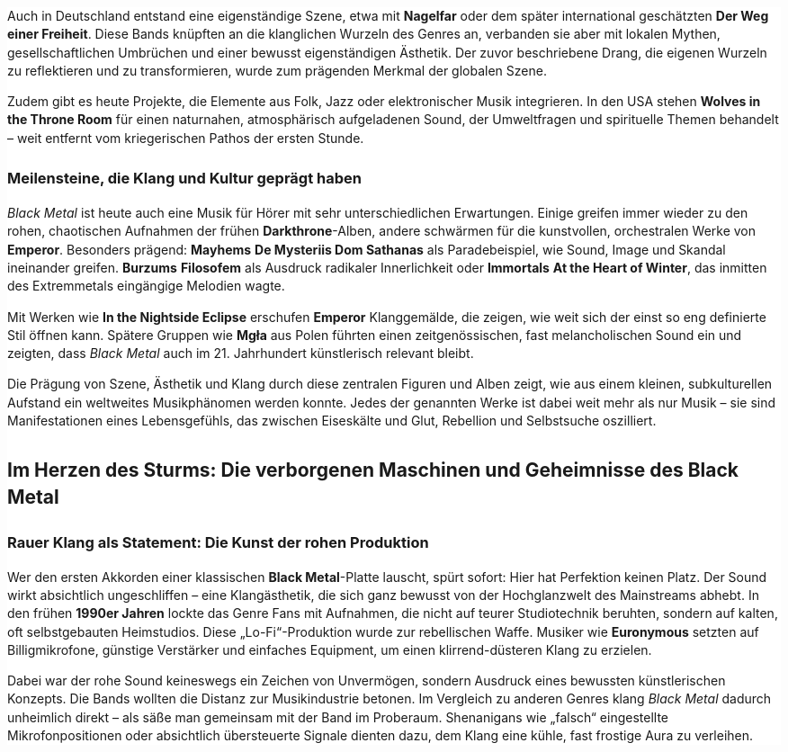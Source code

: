 Auch in Deutschland entstand eine eigenständige Szene, etwa mit **Nagelfar** oder dem später
international geschätzten **Der Weg einer Freiheit**. Diese Bands knüpften an die klanglichen
Wurzeln des Genres an, verbanden sie aber mit lokalen Mythen, gesellschaftlichen Umbrüchen und einer
bewusst eigenständigen Ästhetik. Der zuvor beschriebene Drang, die eigenen Wurzeln zu reflektieren
und zu transformieren, wurde zum prägenden Merkmal der globalen Szene.

Zudem gibt es heute Projekte, die Elemente aus Folk, Jazz oder elektronischer Musik integrieren. In
den USA stehen **Wolves in the Throne Room** für einen naturnahen, atmosphärisch aufgeladenen Sound,
der Umweltfragen und spirituelle Themen behandelt – weit entfernt vom kriegerischen Pathos der
ersten Stunde.

### Meilensteine, die Klang und Kultur geprägt haben

_Black Metal_ ist heute auch eine Musik für Hörer mit sehr unterschiedlichen Erwartungen. Einige
greifen immer wieder zu den rohen, chaotischen Aufnahmen der frühen **Darkthrone**-Alben, andere
schwärmen für die kunstvollen, orchestralen Werke von **Emperor**. Besonders prägend: **Mayhems**
**De Mysteriis Dom Sathanas** als Paradebeispiel, wie Sound, Image und Skandal ineinander greifen.
**Burzums** **Filosofem** als Ausdruck radikaler Innerlichkeit oder **Immortals** **At the Heart of
Winter**, das inmitten des Extremmetals eingängige Melodien wagte.

Mit Werken wie **In the Nightside Eclipse** erschufen **Emperor** Klanggemälde, die zeigen, wie weit
sich der einst so eng definierte Stil öffnen kann. Spätere Gruppen wie **Mgła** aus Polen führten
einen zeitgenössischen, fast melancholischen Sound ein und zeigten, dass _Black Metal_ auch im 21.
Jahrhundert künstlerisch relevant bleibt.

Die Prägung von Szene, Ästhetik und Klang durch diese zentralen Figuren und Alben zeigt, wie aus
einem kleinen, subkulturellen Aufstand ein weltweites Musikphänomen werden konnte. Jedes der
genannten Werke ist dabei weit mehr als nur Musik – sie sind Manifestationen eines Lebensgefühls,
das zwischen Eiseskälte und Glut, Rebellion und Selbstsuche oszilliert.

## Im Herzen des Sturms: Die verborgenen Maschinen und Geheimnisse des Black Metal

### Rauer Klang als Statement: Die Kunst der rohen Produktion

Wer den ersten Akkorden einer klassischen **Black Metal**-Platte lauscht, spürt sofort: Hier hat
Perfektion keinen Platz. Der Sound wirkt absichtlich ungeschliffen – eine Klangästhetik, die sich
ganz bewusst von der Hochglanzwelt des Mainstreams abhebt. In den frühen **1990er Jahren** lockte
das Genre Fans mit Aufnahmen, die nicht auf teurer Studiotechnik beruhten, sondern auf kalten, oft
selbstgebauten Heimstudios. Diese „Lo-Fi“-Produktion wurde zur rebellischen Waffe. Musiker wie
**Euronymous** setzten auf Billigmikrofone, günstige Verstärker und einfaches Equipment, um einen
klirrend-düsteren Klang zu erzielen.

Dabei war der rohe Sound keineswegs ein Zeichen von Unvermögen, sondern Ausdruck eines bewussten
künstlerischen Konzepts. Die Bands wollten die Distanz zur Musikindustrie betonen. Im Vergleich zu
anderen Genres klang _Black Metal_ dadurch unheimlich direkt – als säße man gemeinsam mit der Band
im Proberaum. Shenanigans wie „falsch“ eingestellte Mikrofonpositionen oder absichtlich übersteuerte
Signale dienten dazu, dem Klang eine kühle, fast frostige Aura zu verleihen.
